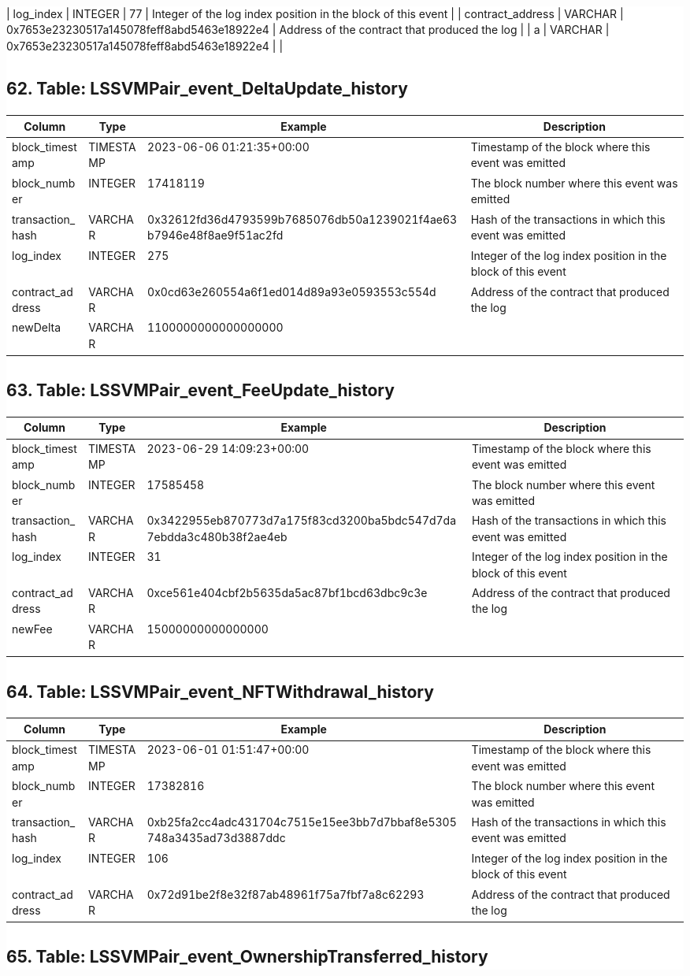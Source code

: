 | log\_index        | INTEGER   | 77                                                                 | Integer of the log index position in the block of this event |
| contract\_address | VARCHAR   | 0x7653e23230517a145078feff8abd5463e18922e4                         | Address of the contract that produced the log                |
| a                 | VARCHAR   | 0x7653e23230517a145078feff8abd5463e18922e4                         |                                                              |

## 62. Table: LSSVMPair\_event\_DeltaUpdate\_history

| Column            | Type      | Example                                                            | Description                                                  |
| ----------------- | --------- | ------------------------------------------------------------------ | ------------------------------------------------------------ |
| block\_timestamp  | TIMESTAMP | 2023-06-06 01:21:35+00:00                                          | Timestamp of the block where this event was emitted          |
| block\_number     | INTEGER   | 17418119                                                           | The block number where this event was emitted                |
| transaction\_hash | VARCHAR   | 0x32612fd36d4793599b7685076db50a1239021f4ae63b7946e48f8ae9f51ac2fd | Hash of the transactions in which this event was emitted     |
| log\_index        | INTEGER   | 275                                                                | Integer of the log index position in the block of this event |
| contract\_address | VARCHAR   | 0x0cd63e260554a6f1ed014d89a93e0593553c554d                         | Address of the contract that produced the log                |
| newDelta          | VARCHAR   | 1100000000000000000                                                |                                                              |

## 63. Table: LSSVMPair\_event\_FeeUpdate\_history

| Column            | Type      | Example                                                            | Description                                                  |
| ----------------- | --------- | ------------------------------------------------------------------ | ------------------------------------------------------------ |
| block\_timestamp  | TIMESTAMP | 2023-06-29 14:09:23+00:00                                          | Timestamp of the block where this event was emitted          |
| block\_number     | INTEGER   | 17585458                                                           | The block number where this event was emitted                |
| transaction\_hash | VARCHAR   | 0x3422955eb870773d7a175f83cd3200ba5bdc547d7da7ebdda3c480b38f2ae4eb | Hash of the transactions in which this event was emitted     |
| log\_index        | INTEGER   | 31                                                                 | Integer of the log index position in the block of this event |
| contract\_address | VARCHAR   | 0xce561e404cbf2b5635da5ac87bf1bcd63dbc9c3e                         | Address of the contract that produced the log                |
| newFee            | VARCHAR   | 15000000000000000                                                  |                                                              |

## 64. Table: LSSVMPair\_event\_NFTWithdrawal\_history

| Column            | Type      | Example                                                            | Description                                                  |
| ----------------- | --------- | ------------------------------------------------------------------ | ------------------------------------------------------------ |
| block\_timestamp  | TIMESTAMP | 2023-06-01 01:51:47+00:00                                          | Timestamp of the block where this event was emitted          |
| block\_number     | INTEGER   | 17382816                                                           | The block number where this event was emitted                |
| transaction\_hash | VARCHAR   | 0xb25fa2cc4adc431704c7515e15ee3bb7d7bbaf8e5305748a3435ad73d3887ddc | Hash of the transactions in which this event was emitted     |
| log\_index        | INTEGER   | 106                                                                | Integer of the log index position in the block of this event |
| contract\_address | VARCHAR   | 0x72d91be2f8e32f87ab48961f75a7fbf7a8c62293                         | Address of the contract that produced the log                |

## 65. Table: LSSVMPair\_event\_OwnershipTransferred\_history
